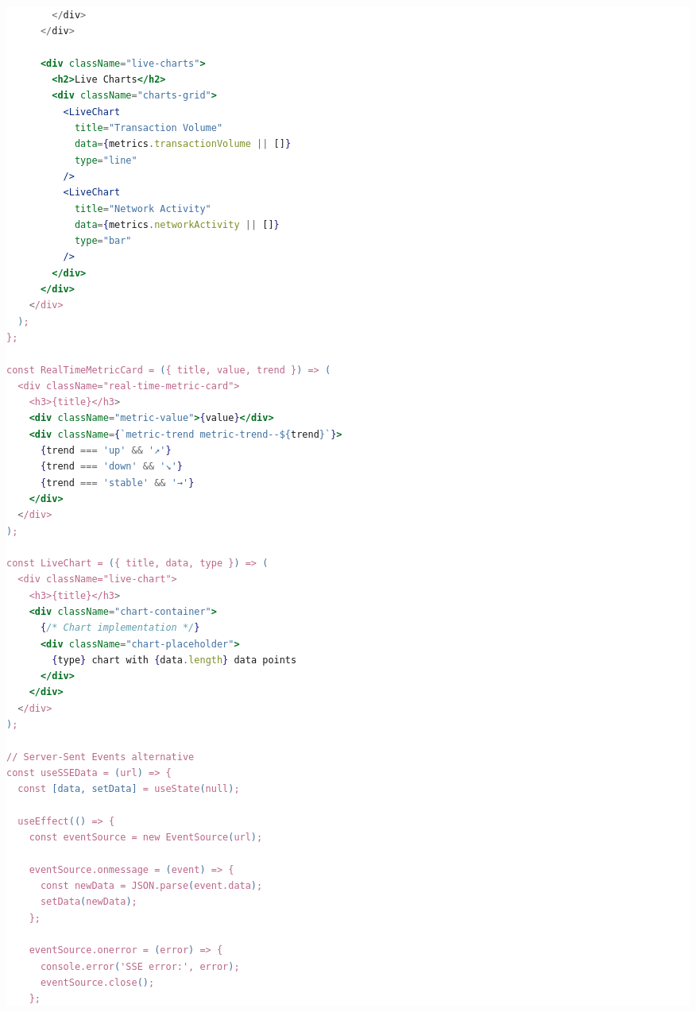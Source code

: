 ```jsx
        </div>
      </div>

      <div className="live-charts">
        <h2>Live Charts</h2>
        <div className="charts-grid">
          <LiveChart
            title="Transaction Volume"
            data={metrics.transactionVolume || []}
            type="line"
          />
          <LiveChart
            title="Network Activity"
            data={metrics.networkActivity || []}
            type="bar"
          />
        </div>
      </div>
    </div>
  );
};

const RealTimeMetricCard = ({ title, value, trend }) => (
  <div className="real-time-metric-card">
    <h3>{title}</h3>
    <div className="metric-value">{value}</div>
    <div className={`metric-trend metric-trend--${trend}`}>
      {trend === 'up' && '↗️'}
      {trend === 'down' && '↘️'}
      {trend === 'stable' && '→'}
    </div>
  </div>
);

const LiveChart = ({ title, data, type }) => (
  <div className="live-chart">
    <h3>{title}</h3>
    <div className="chart-container">
      {/* Chart implementation */}
      <div className="chart-placeholder">
        {type} chart with {data.length} data points
      </div>
    </div>
  </div>
);

// Server-Sent Events alternative
const useSSEData = (url) => {
  const [data, setData] = useState(null);

  useEffect(() => {
    const eventSource = new EventSource(url);

    eventSource.onmessage = (event) => {
      const newData = JSON.parse(event.data);
      setData(newData);
    };

    eventSource.onerror = (error) => {
      console.error('SSE error:', error);
      eventSource.close();
    };

```